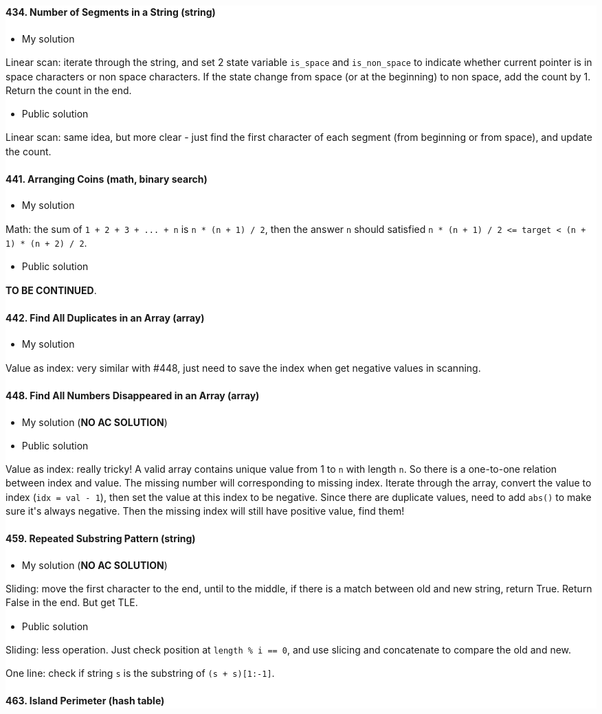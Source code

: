 #### 434. Number of Segments in a String (string)

- My solution

Linear scan: iterate through the string, and set 2 state variable `is_space` and `is_non_space` to indicate whether current pointer is in space characters or non space characters. If the state change from space (or at the beginning) to non space, add the count by 1. Return the count in the end.

- Public solution

Linear scan: same idea, but more clear - just find the first character of each segment (from beginning or from space), and update the count.

#### 441. Arranging Coins (math, binary search)

- My solution

Math: the sum of `1 + 2 + 3 + ... + n` is `n * (n + 1) / 2`, then the answer `n` should satisfied `n * (n + 1) / 2 <= target < (n + 1) * (n + 2) / 2`.

- Public solution

**TO BE CONTINUED**.

#### 442. Find All Duplicates in an Array (array)

- My solution

Value as index: very similar with #448, just need to save the index when get negative values in scanning.

#### 448. Find All Numbers Disappeared in an Array (array)

- My solution (**NO AC SOLUTION**)

- Public solution

Value as index: really tricky! A valid array contains unique value from 1 to `n` with length `n`. So there is a one-to-one relation between index and value. The missing number will corresponding to missing index. Iterate through the array, convert the value to index (`idx = val - 1`), then set the value at this index to be negative. Since there are duplicate values, need to add `abs()` to make sure it's always negative. Then the missing index will still have positive value, find them!


#### 459. Repeated Substring Pattern (string)

- My solution (**NO AC SOLUTION**)

Sliding: move the first character to the end, until to the middle, if there is a match between old and new string, return True. Return False in the end. But get TLE.

- Public solution

Sliding: less operation. Just check position at `length % i == 0`, and use slicing and concatenate to compare the old and new.

One line: check if string `s` is the substring of `(s + s)[1:-1]`.

#### 463. Island Perimeter (hash table)
